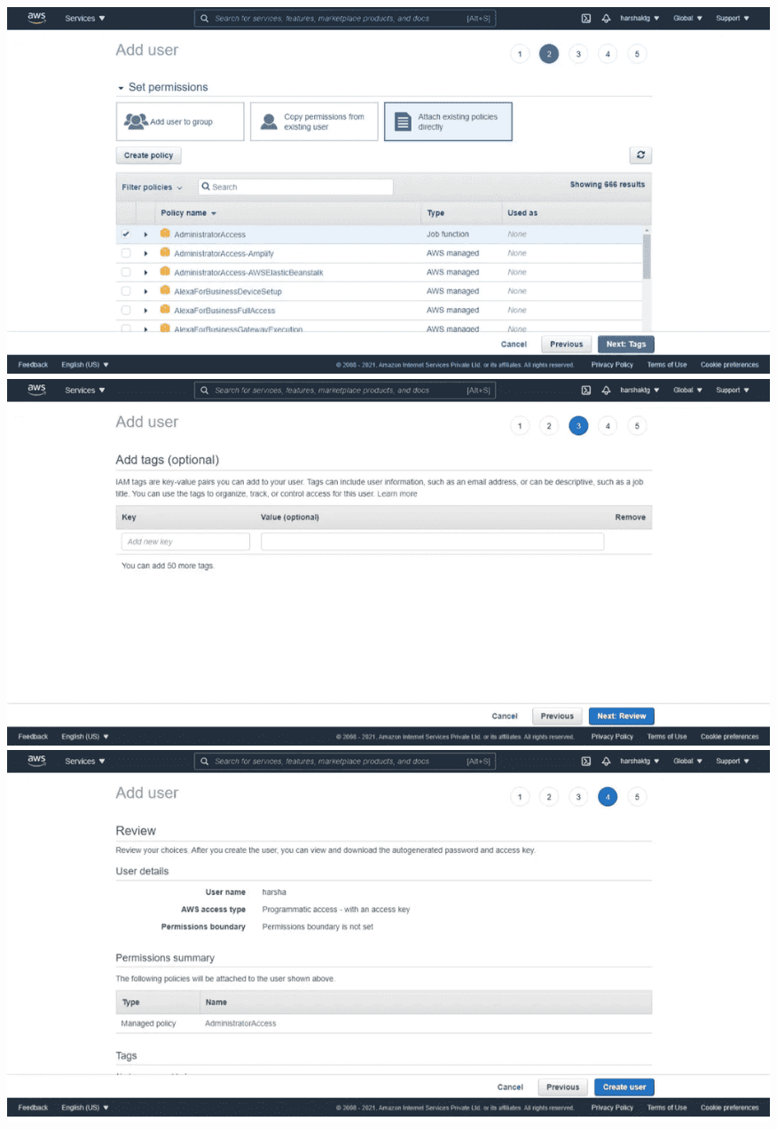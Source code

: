 ![](img/bfa7c1d85dbfcdeb240be38ff8ea99c2.png)![](img/57b11f6059199b4a46ae1c7f3dadb57d.png)![](img/5aea88a3fd86d1dba971b887978114c3.png)